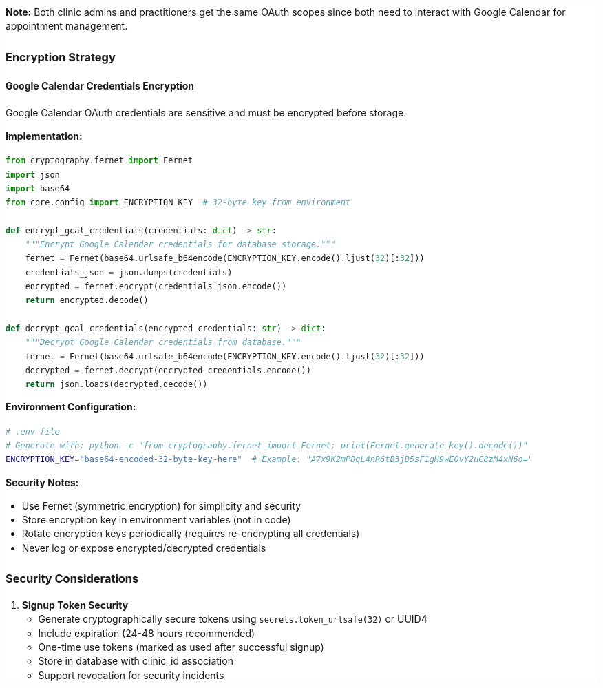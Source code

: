 **Note:** Both clinic admins and practitioners get the same OAuth scopes since both need to interact with Google Calendar for appointment management.

### Encryption Strategy

#### Google Calendar Credentials Encryption

Google Calendar OAuth credentials are sensitive and must be encrypted before storage:

**Implementation:**
```python
from cryptography.fernet import Fernet
import json
import base64
from core.config import ENCRYPTION_KEY  # 32-byte key from environment

def encrypt_gcal_credentials(credentials: dict) -> str:
    """Encrypt Google Calendar credentials for database storage."""
    fernet = Fernet(base64.urlsafe_b64encode(ENCRYPTION_KEY.encode().ljust(32)[:32]))
    credentials_json = json.dumps(credentials)
    encrypted = fernet.encrypt(credentials_json.encode())
    return encrypted.decode()

def decrypt_gcal_credentials(encrypted_credentials: str) -> dict:
    """Decrypt Google Calendar credentials from database."""
    fernet = Fernet(base64.urlsafe_b64encode(ENCRYPTION_KEY.encode().ljust(32)[:32]))
    decrypted = fernet.decrypt(encrypted_credentials.encode())
    return json.loads(decrypted.decode())
```

**Environment Configuration:**
```bash
# .env file
# Generate with: python -c "from cryptography.fernet import Fernet; print(Fernet.generate_key().decode())"
ENCRYPTION_KEY="base64-encoded-32-byte-key-here"  # Example: "A7x9K2mP8qL4nR6tB3jD5sF1gH9wE0vY2uC8zM4xN6o="
```

**Security Notes:**
- Use Fernet (symmetric encryption) for simplicity and security
- Store encryption key in environment variables (not in code)
- Rotate encryption keys periodically (requires re-encrypting all credentials)
- Never log or expose encrypted/decrypted credentials

### Security Considerations

1. **Signup Token Security**
   - Generate cryptographically secure tokens using `secrets.token_urlsafe(32)` or UUID4
   - Include expiration (24-48 hours recommended)
   - One-time use tokens (marked as used after successful signup)
   - Store in database with clinic_id association
   - Support revocation for security incidents
